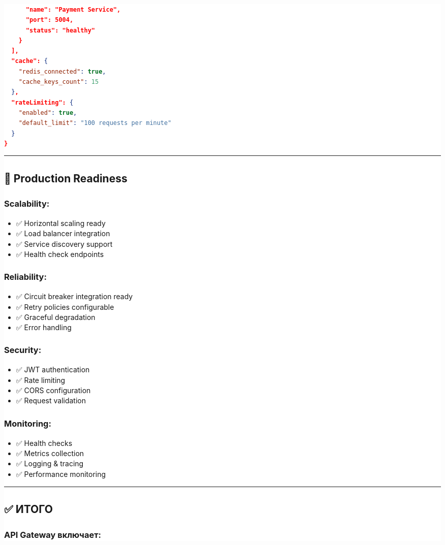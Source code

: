 ```json
      "name": "Payment Service",
      "port": 5004,
      "status": "healthy"
    }
  ],
  "cache": {
    "redis_connected": true,
    "cache_keys_count": 15
  },
  "rateLimiting": {
    "enabled": true,
    "default_limit": "100 requests per minute"
  }
}
```

---

## 🚀 Production Readiness

### Scalability:
- ✅ Horizontal scaling ready
- ✅ Load balancer integration
- ✅ Service discovery support
- ✅ Health check endpoints

### Reliability:
- ✅ Circuit breaker integration ready
- ✅ Retry policies configurable
- ✅ Graceful degradation
- ✅ Error handling

### Security:
- ✅ JWT authentication
- ✅ Rate limiting
- ✅ CORS configuration
- ✅ Request validation

### Monitoring:
- ✅ Health checks
- ✅ Metrics collection
- ✅ Logging & tracing
- ✅ Performance monitoring

---

## ✅ ИТОГО

### API Gateway включает:
